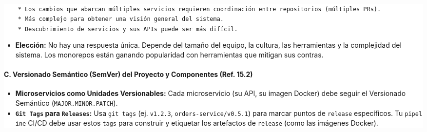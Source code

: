         * Los cambios que abarcan múltiples servicios requieren coordinación entre repositorios (múltiples PRs).
        * Más complejo para obtener una visión general del sistema.
        * Descubrimiento de servicios y sus APIs puede ser más difícil.

* **Elección:** No hay una respuesta única. Depende del tamaño del equipo, la cultura, las herramientas y la complejidad del sistema. Los monorepos están ganando popularidad con herramientas que mitigan sus contras.

#### C. Versionado Semántico (SemVer) del Proyecto y Componentes (Ref. 15.2)

* **Microservicios como Unidades Versionables:** Cada microservicio (su API, su imagen Docker) debe seguir el Versionado Semántico (`MAJOR.MINOR.PATCH`).
* **`Git Tags` para `Releases`:** Usa `git tags` (ej. `v1.2.3`, `orders-service/v0.5.1`) para marcar puntos de `release` específicos. Tu `pipeline` CI/CD debe usar estos `tags` para construir y etiquetar los artefactos de `release` (como las imágenes Docker).
